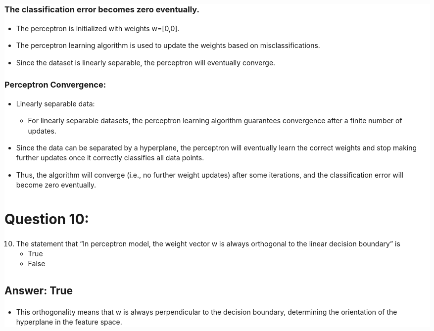 ### The classification error becomes zero eventually.

- The perceptron is initialized with weights w=[0,0]. 

- The perceptron learning algorithm is used to update the weights based on misclassifications. 

- Since the dataset is linearly separable, the perceptron will eventually converge.

### Perceptron Convergence:

- Linearly separable data: 
    - For linearly separable datasets, the perceptron learning algorithm guarantees convergence after a finite number of updates.
- Since the data can be separated by a hyperplane, the perceptron will eventually learn the correct weights and stop making further updates once it correctly classifies all data points.

- Thus, the algorithm will converge (i.e., no further weight updates) after some iterations, and the classification error will become zero eventually.


# Question 10:

10. The statement that “In perceptron model, the weight vector w is always orthogonal to the linear decision boundary” is
    - True
    - False

## Answer: True

- This orthogonality means that w is always perpendicular to the decision boundary, determining the orientation of the hyperplane in the feature space.